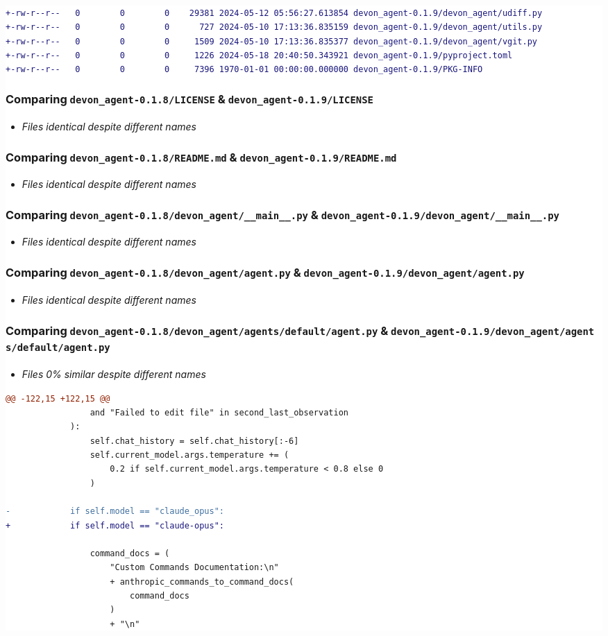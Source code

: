 ```diff
+-rw-r--r--   0        0        0    29381 2024-05-12 05:56:27.613854 devon_agent-0.1.9/devon_agent/udiff.py
+-rw-r--r--   0        0        0      727 2024-05-10 17:13:36.835159 devon_agent-0.1.9/devon_agent/utils.py
+-rw-r--r--   0        0        0     1509 2024-05-10 17:13:36.835377 devon_agent-0.1.9/devon_agent/vgit.py
+-rw-r--r--   0        0        0     1226 2024-05-18 20:40:50.343921 devon_agent-0.1.9/pyproject.toml
+-rw-r--r--   0        0        0     7396 1970-01-01 00:00:00.000000 devon_agent-0.1.9/PKG-INFO
```

### Comparing `devon_agent-0.1.8/LICENSE` & `devon_agent-0.1.9/LICENSE`

 * *Files identical despite different names*

### Comparing `devon_agent-0.1.8/README.md` & `devon_agent-0.1.9/README.md`

 * *Files identical despite different names*

### Comparing `devon_agent-0.1.8/devon_agent/__main__.py` & `devon_agent-0.1.9/devon_agent/__main__.py`

 * *Files identical despite different names*

### Comparing `devon_agent-0.1.8/devon_agent/agent.py` & `devon_agent-0.1.9/devon_agent/agent.py`

 * *Files identical despite different names*

### Comparing `devon_agent-0.1.8/devon_agent/agents/default/agent.py` & `devon_agent-0.1.9/devon_agent/agents/default/agent.py`

 * *Files 0% similar despite different names*

```diff
@@ -122,15 +122,15 @@
                 and "Failed to edit file" in second_last_observation
             ):
                 self.chat_history = self.chat_history[:-6]
                 self.current_model.args.temperature += (
                     0.2 if self.current_model.args.temperature < 0.8 else 0
                 )
             
-            if self.model == "claude_opus":
+            if self.model == "claude-opus":
 
                 command_docs = (
                     "Custom Commands Documentation:\n"
                     + anthropic_commands_to_command_docs(
                         command_docs
                     )
                     + "\n"
```
